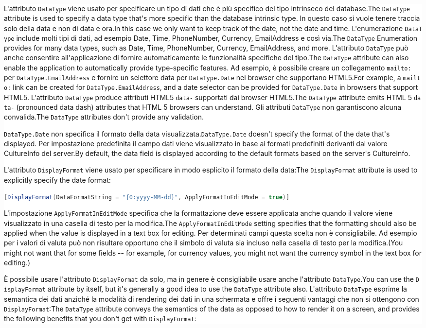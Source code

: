 <span data-ttu-id="cb724-119">L'attributo `DataType` viene usato per specificare un tipo di dati che è più specifico del tipo intrinseco del database.</span><span class="sxs-lookup"><span data-stu-id="cb724-119">The `DataType` attribute is used to specify a data type that's more specific than the database intrinsic type.</span></span> <span data-ttu-id="cb724-120">In questo caso si vuole tenere traccia solo della data e non di data e ora.</span><span class="sxs-lookup"><span data-stu-id="cb724-120">In this case we only want to keep track of the date, not the date and time.</span></span> <span data-ttu-id="cb724-121">L'enumerazione `DataType` include molti tipi di dati, ad esempio Date, Time, PhoneNumber, Currency, EmailAddress e così via.</span><span class="sxs-lookup"><span data-stu-id="cb724-121">The  `DataType` Enumeration provides for many data types, such as Date, Time, PhoneNumber, Currency, EmailAddress, and more.</span></span> <span data-ttu-id="cb724-122">L'attributo `DataType` può anche consentire all'applicazione di fornire automaticamente le funzionalità specifiche del tipo.</span><span class="sxs-lookup"><span data-stu-id="cb724-122">The `DataType` attribute can also enable the application to automatically provide type-specific features.</span></span> <span data-ttu-id="cb724-123">Ad esempio, è possibile creare un collegamento `mailto:` per `DataType.EmailAddress` e fornire un selettore data per `DataType.Date` nei browser che supportano HTML5.</span><span class="sxs-lookup"><span data-stu-id="cb724-123">For example, a `mailto:` link can be created for `DataType.EmailAddress`, and a date selector can be provided for `DataType.Date` in browsers that support HTML5.</span></span> <span data-ttu-id="cb724-124">L'attributo `DataType` produce attributi HTML5 `data-` supportati dai browser HTML5.</span><span class="sxs-lookup"><span data-stu-id="cb724-124">The `DataType` attribute emits HTML 5 `data-` (pronounced data dash) attributes that HTML 5 browsers can understand.</span></span> <span data-ttu-id="cb724-125">Gli attributi `DataType` non garantiscono alcuna convalida.</span><span class="sxs-lookup"><span data-stu-id="cb724-125">The `DataType` attributes don't provide any validation.</span></span>

<span data-ttu-id="cb724-126">`DataType.Date` non specifica il formato della data visualizzata.</span><span class="sxs-lookup"><span data-stu-id="cb724-126">`DataType.Date` doesn't specify the format of the date that's displayed.</span></span> <span data-ttu-id="cb724-127">Per impostazione predefinita il campo dati viene visualizzato in base ai formati predefiniti derivanti dal valore CultureInfo del server.</span><span class="sxs-lookup"><span data-stu-id="cb724-127">By default, the data field is displayed according to the default formats based on the server's CultureInfo.</span></span>

<span data-ttu-id="cb724-128">L'attributo `DisplayFormat` viene usato per specificare in modo esplicito il formato della data:</span><span class="sxs-lookup"><span data-stu-id="cb724-128">The `DisplayFormat` attribute is used to explicitly specify the date format:</span></span>

```csharp
[DisplayFormat(DataFormatString = "{0:yyyy-MM-dd}", ApplyFormatInEditMode = true)]
```

<span data-ttu-id="cb724-129">L'impostazione `ApplyFormatInEditMode` specifica che la formattazione deve essere applicata anche quando il valore viene visualizzato in una casella di testo per la modifica.</span><span class="sxs-lookup"><span data-stu-id="cb724-129">The `ApplyFormatInEditMode` setting specifies that the formatting should also be applied when the value is displayed in a text box for editing.</span></span> <span data-ttu-id="cb724-130">Per determinati campi questa scelta non è consigliabile. Ad esempio per i valori di valuta può non risultare opportuno che il simbolo di valuta sia incluso nella casella di testo per la modifica.</span><span class="sxs-lookup"><span data-stu-id="cb724-130">(You might not want that for some fields -- for example, for currency values, you might not want the currency symbol in the text box for editing.)</span></span>

<span data-ttu-id="cb724-131">È possibile usare l'attributo `DisplayFormat` da solo, ma in genere è consigliabile usare anche l'attributo `DataType`.</span><span class="sxs-lookup"><span data-stu-id="cb724-131">You can use the `DisplayFormat` attribute by itself, but it's generally a good idea to use the `DataType` attribute also.</span></span> <span data-ttu-id="cb724-132">L'attributo `DataType` esprime la semantica dei dati anziché la modalità di rendering dei dati in una schermata e offre i seguenti vantaggi che non si ottengono con `DisplayFormat`:</span><span class="sxs-lookup"><span data-stu-id="cb724-132">The `DataType` attribute conveys the semantics of the data as opposed to how to render it on a screen, and provides the following benefits that you don't get with `DisplayFormat`:</span></span>

